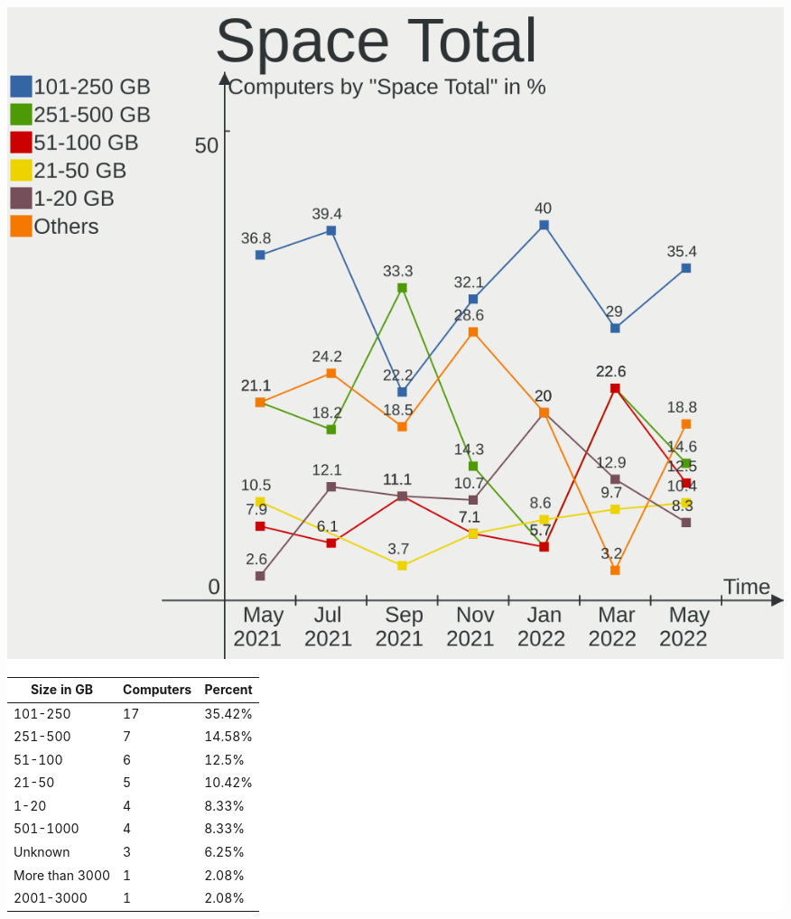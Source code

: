 ![Space Total](./images/line_chart/drive_space_total.svg)

| Size in GB     | Computers | Percent |
|----------------|-----------|---------|
| 101-250        | 17        | 35.42%  |
| 251-500        | 7         | 14.58%  |
| 51-100         | 6         | 12.5%   |
| 21-50          | 5         | 10.42%  |
| 1-20           | 4         | 8.33%   |
| 501-1000       | 4         | 8.33%   |
| Unknown        | 3         | 6.25%   |
| More than 3000 | 1         | 2.08%   |
| 2001-3000      | 1         | 2.08%   |
